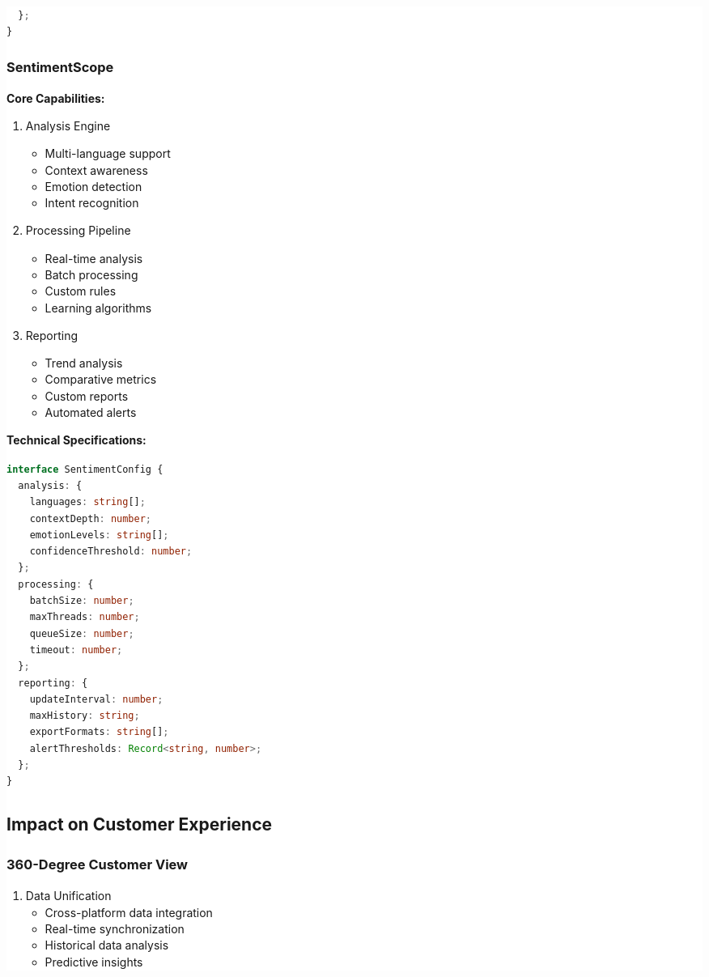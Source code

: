 ```typescript
  };
}
```

### SentimentScope
**Core Capabilities:**
1. Analysis Engine
   - Multi-language support
   - Context awareness
   - Emotion detection
   - Intent recognition

2. Processing Pipeline
   - Real-time analysis
   - Batch processing
   - Custom rules
   - Learning algorithms

3. Reporting
   - Trend analysis
   - Comparative metrics
   - Custom reports
   - Automated alerts

**Technical Specifications:**
```typescript
interface SentimentConfig {
  analysis: {
    languages: string[];
    contextDepth: number;
    emotionLevels: string[];
    confidenceThreshold: number;
  };
  processing: {
    batchSize: number;
    maxThreads: number;
    queueSize: number;
    timeout: number;
  };
  reporting: {
    updateInterval: number;
    maxHistory: string;
    exportFormats: string[];
    alertThresholds: Record<string, number>;
  };
}
```

## Impact on Customer Experience

### 360-Degree Customer View
1. Data Unification
   - Cross-platform data integration
   - Real-time synchronization
   - Historical data analysis
   - Predictive insights
